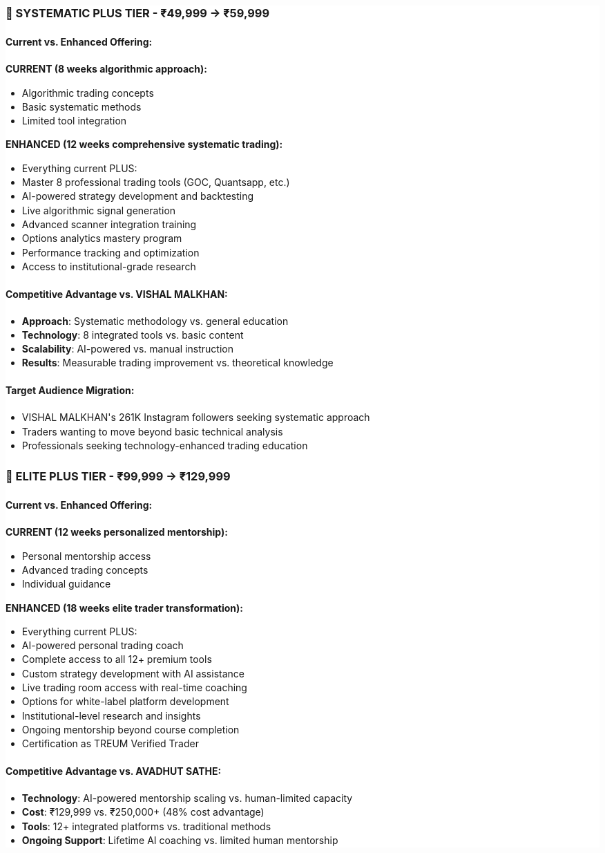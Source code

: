 ### **🚀 SYSTEMATIC PLUS TIER - ₹49,999 → ₹59,999**

#### **Current vs. Enhanced Offering:**

**CURRENT (8 weeks algorithmic approach):**
- Algorithmic trading concepts
- Basic systematic methods
- Limited tool integration

**ENHANCED (12 weeks comprehensive systematic trading):**
- Everything current PLUS:
- Master 8 professional trading tools (GOC, Quantsapp, etc.)
- AI-powered strategy development and backtesting
- Live algorithmic signal generation
- Advanced scanner integration training
- Options analytics mastery program
- Performance tracking and optimization
- Access to institutional-grade research

#### **Competitive Advantage vs. VISHAL MALKHAN:**
- **Approach**: Systematic methodology vs. general education
- **Technology**: 8 integrated tools vs. basic content
- **Scalability**: AI-powered vs. manual instruction
- **Results**: Measurable trading improvement vs. theoretical knowledge

#### **Target Audience Migration:**
- VISHAL MALKHAN's 261K Instagram followers seeking systematic approach
- Traders wanting to move beyond basic technical analysis
- Professionals seeking technology-enhanced trading education

### **🚀 ELITE PLUS TIER - ₹99,999 → ₹129,999**

#### **Current vs. Enhanced Offering:**

**CURRENT (12 weeks personalized mentorship):**
- Personal mentorship access
- Advanced trading concepts
- Individual guidance

**ENHANCED (18 weeks elite trader transformation):**
- Everything current PLUS:
- AI-powered personal trading coach
- Complete access to all 12+ premium tools
- Custom strategy development with AI assistance
- Live trading room access with real-time coaching
- Options for white-label platform development
- Institutional-level research and insights
- Ongoing mentorship beyond course completion
- Certification as TREUM Verified Trader

#### **Competitive Advantage vs. AVADHUT SATHE:**
- **Technology**: AI-powered mentorship scaling vs. human-limited capacity
- **Cost**: ₹129,999 vs. ₹250,000+ (48% cost advantage)
- **Tools**: 12+ integrated platforms vs. traditional methods
- **Ongoing Support**: Lifetime AI coaching vs. limited human mentorship
